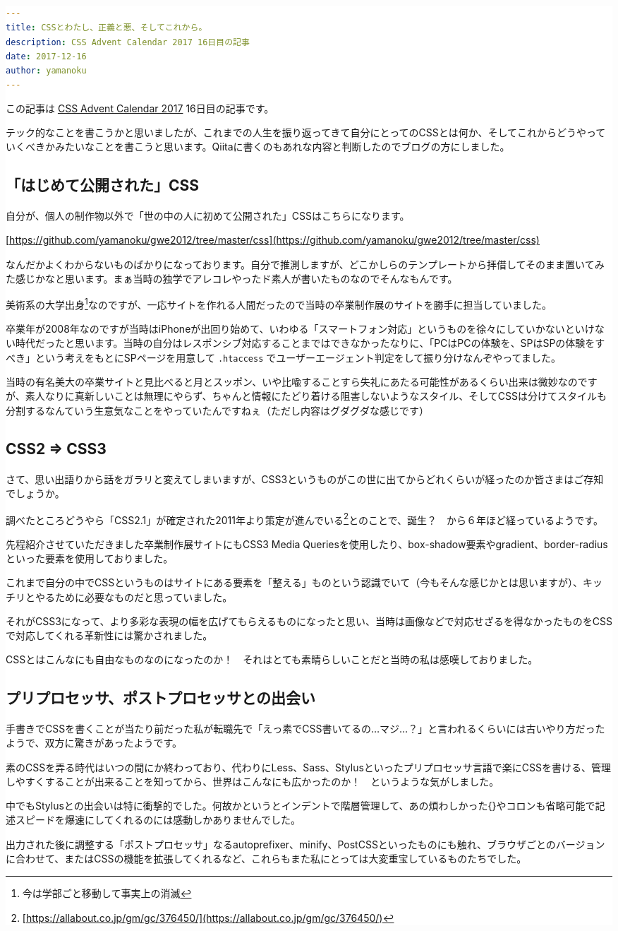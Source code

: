 ```yaml
---
title: CSSとわたし、正義と悪、そしてこれから。
description: CSS Advent Calendar 2017 16日目の記事
date: 2017-12-16
author: yamanoku
---
```


この記事は [CSS Advent Calendar 2017](https://qiita.com/advent-calendar/2017/css) 16日目の記事です。

テック的なことを書こうかと思いましたが、これまでの人生を振り返ってきて自分にとってのCSSとは何か、そしてこれからどうやっていくべきかみたいなことを書こうと思います。Qiitaに書くのもあれな内容と判断したのでブログの方にしました。

## 「はじめて公開された」CSS
自分が、個人の制作物以外で「世の中の人に初めて公開された」CSSはこちらになります。

[https://github.com/yamanoku/gwe2012/tree/master/css](https://github.com/yamanoku/gwe2012/tree/master/css)

なんだかよくわからないものばかりになっております。自分で推測しますが、どこかしらのテンプレートから拝借してそのまま置いてみた感じかなと思います。まぁ当時の独学でアレコレやったド素人が書いたものなのでそんなもんです。

美術系の大学出身[^1]なのですが、一応サイトを作れる人間だったので当時の卒業制作展のサイトを勝手に担当していました。

卒業年が2008年なのですが当時はiPhoneが出回り始めて、いわゆる「スマートフォン対応」というものを徐々にしていかないといけない時代だったと思います。当時の自分はレスポンシブ対応することまではできなかったなりに、「PCはPCの体験を、SPはSPの体験をすべき」という考えをもとにSPページを用意して `.htaccess` でユーザーエージェント判定をして振り分けなんぞやってました。

当時の有名美大の卒業サイトと見比べると月とスッポン、いや比喩することすら失礼にあたる可能性があるくらい出来は微妙なのですが、素人なりに真新しいことは無理にやらず、ちゃんと情報にたどり着ける阻害しないようなスタイル、そしてCSSは分けてスタイルも分割するなんていう生意気なことをやっていたんですねぇ（ただし内容はグダグダな感じです）

## CSS2 => CSS3

さて、思い出語りから話をガラリと変えてしまいますが、CSS3というものがこの世に出てからどれくらいが経ったのか皆さまはご存知でしょうか。

調べたところどうやら「CSS2.1」が確定された2011年より策定が進んでいる[^2]とのことで、誕生？　から６年ほど経っているようです。

先程紹介させていただきました卒業制作展サイトにもCSS3 Media Queriesを使用したり、box-shadow要素やgradient、border-radiusといった要素を使用しておりました。

これまで自分の中でCSSというものはサイトにある要素を「整える」ものという認識でいて（今もそんな感じかとは思いますが）、キッチリとやるために必要なものだと思っていました。

それがCSS3になって、より多彩な表現の幅を広げてもらえるものになったと思い、当時は画像などで対応せざるを得なかったものをCSSで対応してくれる革新性には驚かされました。

CSSとはこんなにも自由なものなのになったのか！　それはとても素晴らしいことだと当時の私は感嘆しておりました。

## プリプロセッサ、ポストプロセッサとの出会い

手書きでCSSを書くことが当たり前だった私が転職先で「えっ素でCSS書いてるの…マジ…？」と言われるくらいには古いやり方だったようで、双方に驚きがあったようです。

素のCSSを弄る時代はいつの間にか終わっており、代わりにLess、Sass、Stylusといったプリプロセッサ言語で楽にCSSを書ける、管理しやすくすることが出来ることを知ってから、世界はこんなにも広かったのか！　というような気がしました。

中でもStylusとの出会いは特に衝撃的でした。何故かというとインデントで階層管理して、あの煩わしかった{}やコロンも省略可能で記述スピードを爆速にしてくれるのには感動しかありませんでした。

出力された後に調整する「ポストプロセッサ」なるautoprefixer、minify、PostCSSといったものにも触れ、ブラウザごとのバージョンに合わせて、またはCSSの機能を拡張してくれるなど、これらもまた私にとっては大変重宝しているものたちでした。


[^1]: 今は学部ごと移動して事実上の消滅
[^2]: [https://allabout.co.jp/gm/gc/376450/](https://allabout.co.jp/gm/gc/376450/)
[^3]: もしかしたら最初から破綻を前提とした「純粋悪なCSS」も存在すると思いますが、その場合は闇に葬り去るか完全にリセットした方がいいかもしれません